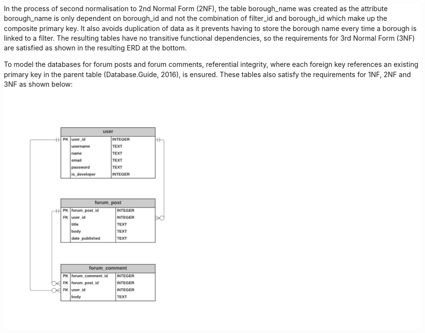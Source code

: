 In the process of second normalisation to 2nd Normal Form (2NF), the table borough_name was created as the attribute borough_name is only dependent on borough_id and not the combination of filter_id and borough_id which make up the composite primary key. It also avoids duplication of data as it prevents having to store the borough name every time a borough is linked to a filter. The resulting tables have no transitive functional dependencies, so the requirements for 3rd Normal Form (3NF) are satisfied as shown in the resulting ERD at the bottom. 

To model the databases for forum posts and forum comments, referential integrity, where each foreign key references an existing primary key in the parent table (Database.Guide, 2016), is ensured. These tables also satisfy the requirements for 1NF, 2NF and 3NF as shown below:

<img src = diagrams/ERDs/ERD_forum.png width = '400px'>
